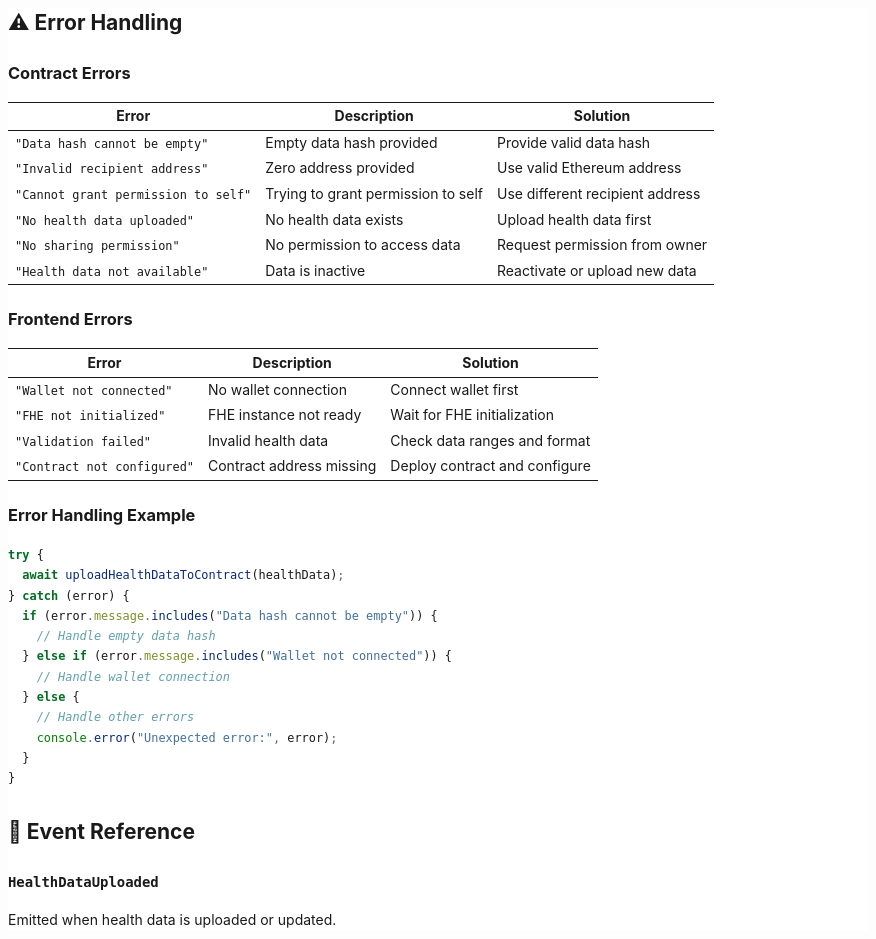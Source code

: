 ## ⚠️ Error Handling

### Contract Errors

| Error | Description | Solution |
|-------|-------------|----------|
| `"Data hash cannot be empty"` | Empty data hash provided | Provide valid data hash |
| `"Invalid recipient address"` | Zero address provided | Use valid Ethereum address |
| `"Cannot grant permission to self"` | Trying to grant permission to self | Use different recipient address |
| `"No health data uploaded"` | No health data exists | Upload health data first |
| `"No sharing permission"` | No permission to access data | Request permission from owner |
| `"Health data not available"` | Data is inactive | Reactivate or upload new data |

### Frontend Errors

| Error | Description | Solution |
|-------|-------------|----------|
| `"Wallet not connected"` | No wallet connection | Connect wallet first |
| `"FHE not initialized"` | FHE instance not ready | Wait for FHE initialization |
| `"Validation failed"` | Invalid health data | Check data ranges and format |
| `"Contract not configured"` | Contract address missing | Deploy contract and configure |

### Error Handling Example

```typescript
try {
  await uploadHealthDataToContract(healthData);
} catch (error) {
  if (error.message.includes("Data hash cannot be empty")) {
    // Handle empty data hash
  } else if (error.message.includes("Wallet not connected")) {
    // Handle wallet connection
  } else {
    // Handle other errors
    console.error("Unexpected error:", error);
  }
}
```

## 📡 Event Reference

### `HealthDataUploaded`

Emitted when health data is uploaded or updated.
